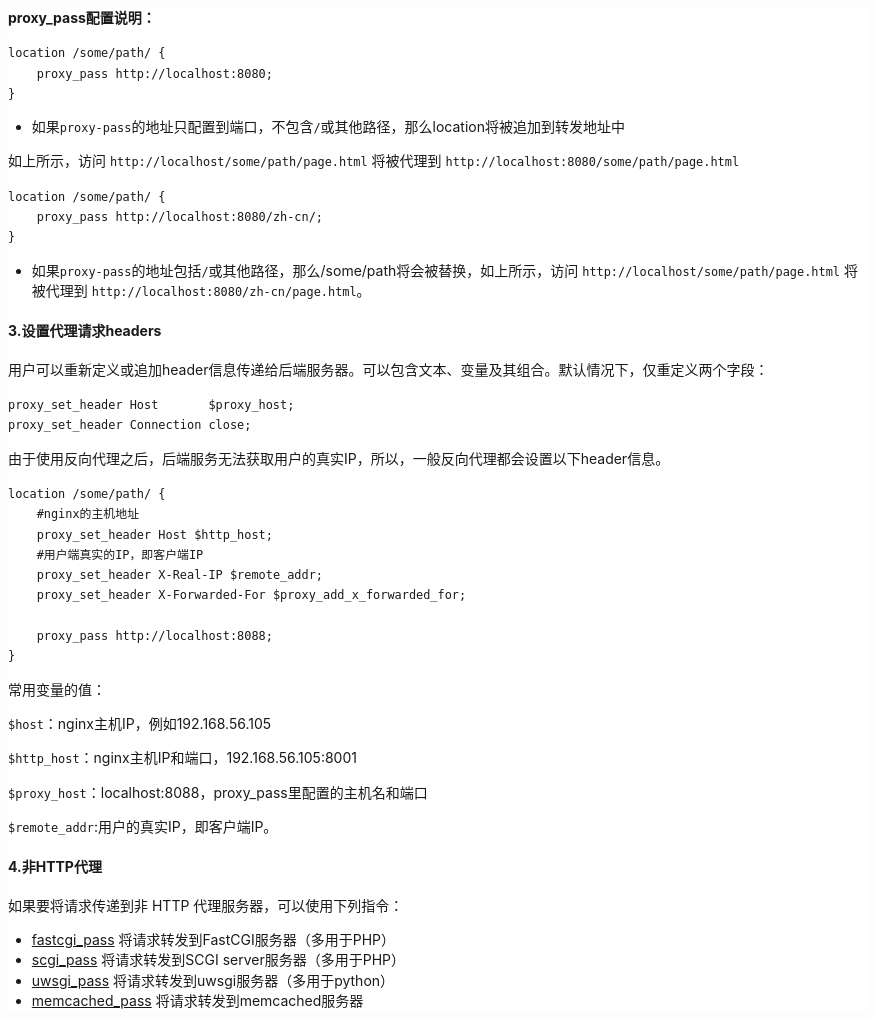 **proxy_pass配置说明：**

```nginx
location /some/path/ {
    proxy_pass http://localhost:8080;
}
```

- 如果`proxy-pass`的地址只配置到端口，不包含`/`或其他路径，那么location将被追加到转发地址中

如上所示，访问 `http://localhost/some/path/page.html` 将被代理到 `http://localhost:8080/some/path/page.html` 

```nginx
location /some/path/ {
    proxy_pass http://localhost:8080/zh-cn/;
}
```

- 如果`proxy-pass`的地址包括`/`或其他路径，那么/some/path将会被替换，如上所示，访问 `http://localhost/some/path/page.html` 将被代理到 `http://localhost:8080/zh-cn/page.html`。‎

#### 3.设置代理请求headers

‎用户可以重新定义或追加header信息传递给后端[‎](http://nginx.org/en/docs/http/ngx_http_proxy_module.html#proxy_pass_request_headers)‎服务器。可以包含文本、变量及其组合。默认情况下，仅重定义两个字段：‎

```nginx
proxy_set_header Host       $proxy_host;
proxy_set_header Connection close;
```

由于使用反向代理之后，后端服务无法获取用户的真实IP，所以，一般反向代理都会设置以下header信息。

```nginx
location /some/path/ {
    #nginx的主机地址
    proxy_set_header Host $http_host;
    #用户端真实的IP，即客户端IP
    proxy_set_header X-Real-IP $remote_addr;
    proxy_set_header X-Forwarded-For $proxy_add_x_forwarded_for;

    proxy_pass http://localhost:8088;
}
```

常用变量的值：

`$host`：nginx主机IP，例如192.168.56.105

`$http_host`：nginx主机IP和端口，192.168.56.105:8001

`$proxy_host`：localhost:8088，proxy_pass里配置的主机名和端口

`$remote_addr`:用户的真实IP，即客户端IP。

#### 4.非HTTP代理

如果要将请求传递到非 HTTP 代理服务器，可以使用下列指令：

- [fastcgi_pass](https://nginx.org/en/docs/http/ngx_http_fastcgi_module.html#fastcgi_pass) 将请求转发到FastCGI服务器（多用于PHP）
- [scgi_pass](https://nginx.org/en/docs/http/ngx_http_scgi_module.html#scgi_pass) 将请求转发到SCGI server服务器（多用于PHP）
- [uwsgi_pass](https://nginx.org/en/docs/http/ngx_http_uwsgi_module.html#uwsgi_pass) 将请求转发到uwsgi服务器（多用于python）
- [memcached_pass](https://nginx.org/en/docs/http/ngx_http_memcached_module.html#memcached_pass) 将请求转发到memcached服务器

